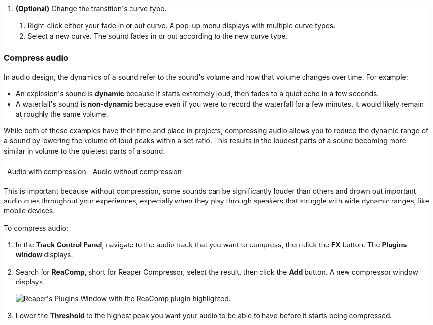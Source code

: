    <video controls src="../assets/art/3p-software/reaper/Fades-Transition.mp4" width="90%"></video>

1. **(Optional)** Change the transition's curve type.
   1. Right-click either your fade in or out curve. A pop-up menu displays with multiple curve types.
   1. Select a new curve. The sound fades in or out according to the new curve type.

   <video controls src="../assets/art/3p-software/reaper/Fades-CurveType.mp4" width="90%"></video>

### Compress audio

In audio design, the dynamics of a sound refer to the sound's volume and how that volume changes over time. For example:

- An explosion's sound is **dynamic** because it starts extremely loud, then fades to a quiet echo in a few seconds.
- A waterfall's sound is **non-dynamic** because even if you were to record the waterfall for a few minutes, it would likely remain at roughly the same volume.

While both of these examples have their time and place in projects, compressing audio allows you to reduce the dynamic range of a sound by lowering the volume of loud peaks within a set ratio. This results in the loudest parts of a sound becoming more similar in volume to the quietest parts of a sound.

<table>
<tbody>
  <tr>
    <td><audio controls>
<source src="../assets/art/3p-software/reaper/Compression.mp3" type="audio/mpeg"></source>
</audio></td>
    <td><audio controls>
<source src="../assets/art/3p-software/reaper/NoCompression.mp3" type="audio/mpeg"></source>
</audio></td>
  </tr>
  <tr>
    <td>Audio with compression</td>
    <td>Audio without compression</td>
  </tr>
</tbody>
</table>

This is important because without compression, some sounds can be significantly louder than others and drown out important audio cues throughout your experiences, especially when they play through speakers that struggle with wide dynamic ranges, like mobile devices.

To compress audio:

1. In the **Track Control Panel**, navigate to the audio track that you want to compress, then click the **FX** button. The **Plugins window** displays.
1. Search for **ReaComp**, short for Reaper Compressor, select the result, then click the **Add** button. A new compressor window displays.

   <img src="../assets/art/3p-software/reaper/Compress-ReaComp.png" width = "70%" alt="Reaper's Plugins Window with the ReaComp plugin highlighted."/>

1. Lower the **Threshold** to the highest peak you want your audio to be able to have before it starts being compressed.
